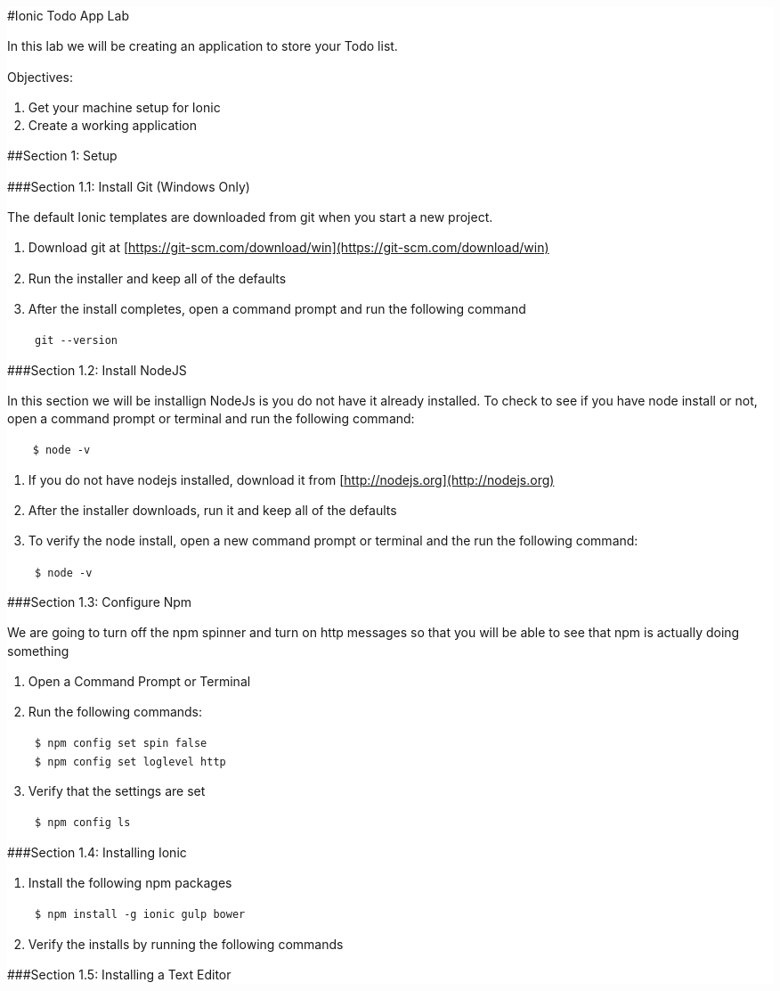 #Ionic Todo App Lab

In this lab we will be creating an application to store your Todo list.  

Objectives:

1. Get your machine setup for Ionic
2. Create a working application 


##Section 1: Setup

###Section 1.1: Install Git (Windows Only)

The default Ionic templates are downloaded from git when you start a new project.

1. Download git at [https://git-scm.com/download/win](https://git-scm.com/download/win)
1. Run the installer and keep all of the defaults
1. After the install completes, open a command prompt and run the following command

		git --version

###Section 1.2: Install NodeJS

In this section we will be installign NodeJs is you do not have it already installed.  To check to see if you have node install or not, open a command prompt or terminal and run the following command:    
		
		$ node -v 

1. If you do not have nodejs installed, download it from [http://nodejs.org](http://nodejs.org)
1. After the installer downloads, run it and keep all of the defaults
1. To verify the node install, open a new command prompt or terminal and the run the following command:

		$ node -v


###Section 1.3: Configure Npm

We are going to turn off the npm spinner and turn on http messages so that you will be able to see that npm is actually doing something 

1. Open a Command Prompt or Terminal
1. Run the following commands:

		$ npm config set spin false
		$ npm config set loglevel http

1. Verify that the settings are set

		$ npm config ls

###Section 1.4: Installing Ionic
	
1. Install the following npm packages

		$ npm install -g ionic gulp bower  
   
1. Verify the installs by running the following commands


###Section 1.5: Installing a Text Editor
